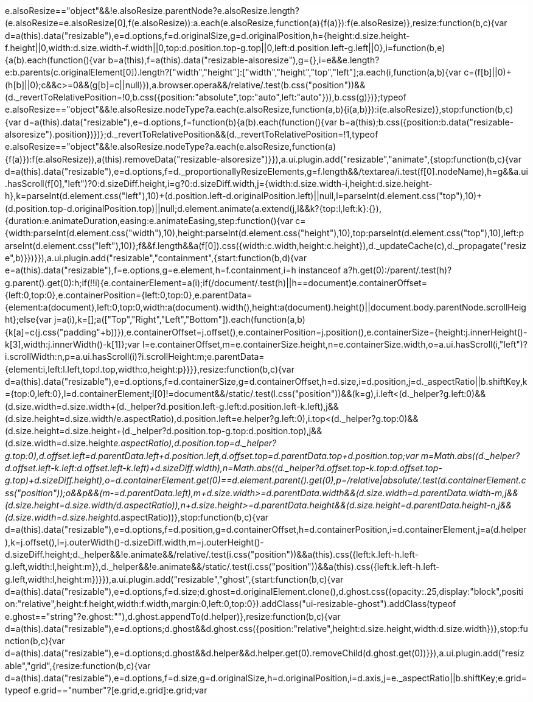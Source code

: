 e.alsoResize=="object"&&!e.alsoResize.parentNode?e.alsoResize.length?(e.alsoResize=e.alsoResize[0],f(e.alsoResize)):a.each(e.alsoResize,function(a){f(a)}):f(e.alsoResize)},resize:function(b,c){var d=a(this).data("resizable"),e=d.options,f=d.originalSize,g=d.originalPosition,h={height:d.size.height-f.height||0,width:d.size.width-f.width||0,top:d.position.top-g.top||0,left:d.position.left-g.left||0},i=function(b,e){a(b).each(function(){var b=a(this),f=a(this).data("resizable-alsoresize"),g={},i=e&&e.length?e:b.parents(c.originalElement[0]).length?["width","height"]:["width","height","top","left"];a.each(i,function(a,b){var c=(f[b]||0)+(h[b]||0);c&&c>=0&&(g[b]=c||null)}),a.browser.opera&&/relative/.test(b.css("position"))&&(d._revertToRelativePosition=!0,b.css({position:"absolute",top:"auto",left:"auto"})),b.css(g)})};typeof e.alsoResize=="object"&&!e.alsoResize.nodeType?a.each(e.alsoResize,function(a,b){i(a,b)}):i(e.alsoResize)},stop:function(b,c){var d=a(this).data("resizable"),e=d.options,f=function(b){a(b).each(function(){var b=a(this);b.css({position:b.data("resizable-alsoresize").position})})};d._revertToRelativePosition&&(d._revertToRelativePosition=!1,typeof e.alsoResize=="object"&&!e.alsoResize.nodeType?a.each(e.alsoResize,function(a){f(a)}):f(e.alsoResize)),a(this).removeData("resizable-alsoresize")}}),a.ui.plugin.add("resizable","animate",{stop:function(b,c){var d=a(this).data("resizable"),e=d.options,f=d._proportionallyResizeElements,g=f.length&&/textarea/i.test(f[0].nodeName),h=g&&a.ui.hasScroll(f[0],"left")?0:d.sizeDiff.height,i=g?0:d.sizeDiff.width,j={width:d.size.width-i,height:d.size.height-h},k=parseInt(d.element.css("left"),10)+(d.position.left-d.originalPosition.left)||null,l=parseInt(d.element.css("top"),10)+(d.position.top-d.originalPosition.top)||null;d.element.animate(a.extend(j,l&&k?{top:l,left:k}:{}),{duration:e.animateDuration,easing:e.animateEasing,step:function(){var c={width:parseInt(d.element.css("width"),10),height:parseInt(d.element.css("height"),10),top:parseInt(d.element.css("top"),10),left:parseInt(d.element.css("left"),10)};f&&f.length&&a(f[0]).css({width:c.width,height:c.height}),d._updateCache(c),d._propagate("resize",b)}})}}),a.ui.plugin.add("resizable","containment",{start:function(b,d){var e=a(this).data("resizable"),f=e.options,g=e.element,h=f.containment,i=h instanceof a?h.get(0):/parent/.test(h)?g.parent().get(0):h;if(!!i){e.containerElement=a(i);if(/document/.test(h)||h==document)e.containerOffset={left:0,top:0},e.containerPosition={left:0,top:0},e.parentData={element:a(document),left:0,top:0,width:a(document).width(),height:a(document).height()||document.body.parentNode.scrollHeight};else{var j=a(i),k=[];a(["Top","Right","Left","Bottom"]).each(function(a,b){k[a]=c(j.css("padding"+b))}),e.containerOffset=j.offset(),e.containerPosition=j.position(),e.containerSize={height:j.innerHeight()-k[3],width:j.innerWidth()-k[1]};var l=e.containerOffset,m=e.containerSize.height,n=e.containerSize.width,o=a.ui.hasScroll(i,"left")?i.scrollWidth:n,p=a.ui.hasScroll(i)?i.scrollHeight:m;e.parentData={element:i,left:l.left,top:l.top,width:o,height:p}}}},resize:function(b,c){var d=a(this).data("resizable"),e=d.options,f=d.containerSize,g=d.containerOffset,h=d.size,i=d.position,j=d._aspectRatio||b.shiftKey,k={top:0,left:0},l=d.containerElement;l[0]!=document&&/static/.test(l.css("position"))&&(k=g),i.left<(d._helper?g.left:0)&&(d.size.width=d.size.width+(d._helper?d.position.left-g.left:d.position.left-k.left),j&&(d.size.height=d.size.width/e.aspectRatio),d.position.left=e.helper?g.left:0),i.top<(d._helper?g.top:0)&&(d.size.height=d.size.height+(d._helper?d.position.top-g.top:d.position.top),j&&(d.size.width=d.size.height*e.aspectRatio),d.position.top=d._helper?g.top:0),d.offset.left=d.parentData.left+d.position.left,d.offset.top=d.parentData.top+d.position.top;var m=Math.abs((d._helper?d.offset.left-k.left:d.offset.left-k.left)+d.sizeDiff.width),n=Math.abs((d._helper?d.offset.top-k.top:d.offset.top-g.top)+d.sizeDiff.height),o=d.containerElement.get(0)==d.element.parent().get(0),p=/relative|absolute/.test(d.containerElement.css("position"));o&&p&&(m-=d.parentData.left),m+d.size.width>=d.parentData.width&&(d.size.width=d.parentData.width-m,j&&(d.size.height=d.size.width/d.aspectRatio)),n+d.size.height>=d.parentData.height&&(d.size.height=d.parentData.height-n,j&&(d.size.width=d.size.height*d.aspectRatio))},stop:function(b,c){var d=a(this).data("resizable"),e=d.options,f=d.position,g=d.containerOffset,h=d.containerPosition,i=d.containerElement,j=a(d.helper),k=j.offset(),l=j.outerWidth()-d.sizeDiff.width,m=j.outerHeight()-d.sizeDiff.height;d._helper&&!e.animate&&/relative/.test(i.css("position"))&&a(this).css({left:k.left-h.left-g.left,width:l,height:m}),d._helper&&!e.animate&&/static/.test(i.css("position"))&&a(this).css({left:k.left-h.left-g.left,width:l,height:m})}}),a.ui.plugin.add("resizable","ghost",{start:function(b,c){var d=a(this).data("resizable"),e=d.options,f=d.size;d.ghost=d.originalElement.clone(),d.ghost.css({opacity:.25,display:"block",position:"relative",height:f.height,width:f.width,margin:0,left:0,top:0}).addClass("ui-resizable-ghost").addClass(typeof e.ghost=="string"?e.ghost:""),d.ghost.appendTo(d.helper)},resize:function(b,c){var d=a(this).data("resizable"),e=d.options;d.ghost&&d.ghost.css({position:"relative",height:d.size.height,width:d.size.width})},stop:function(b,c){var d=a(this).data("resizable"),e=d.options;d.ghost&&d.helper&&d.helper.get(0).removeChild(d.ghost.get(0))}}),a.ui.plugin.add("resizable","grid",{resize:function(b,c){var d=a(this).data("resizable"),e=d.options,f=d.size,g=d.originalSize,h=d.originalPosition,i=d.axis,j=e._aspectRatio||b.shiftKey;e.grid=typeof e.grid=="number"?[e.grid,e.grid]:e.grid;var